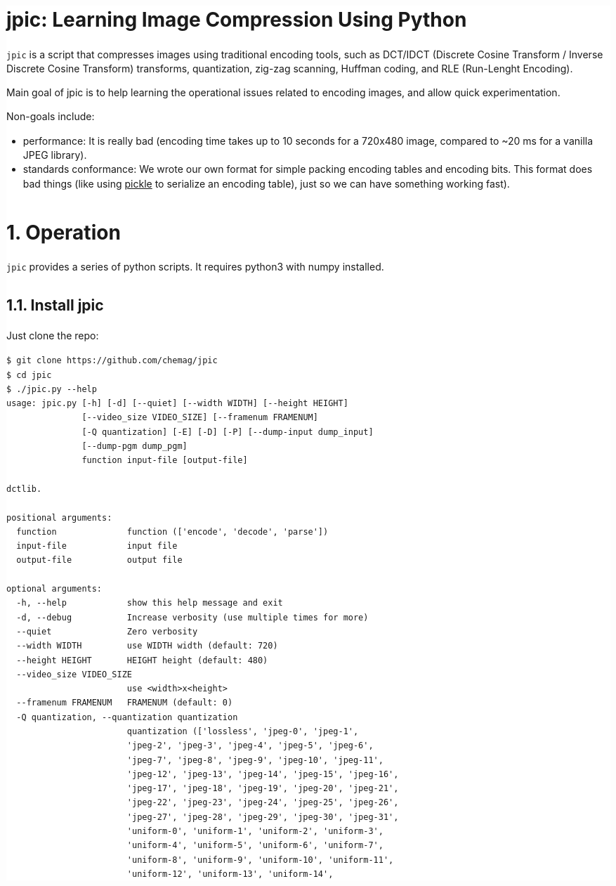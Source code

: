 # jpic: Learning Image Compression Using Python

`jpic` is a script that compresses images using traditional encoding tools, such as DCT/IDCT (Discrete Cosine Transform / Inverse Discrete Cosine Transform) transforms, quantization, zig-zag scanning, Huffman coding, and RLE (Run-Lenght Encoding).

Main goal of jpic is to help learning the operational issues related to encoding images, and allow quick experimentation.

Non-goals include:
* performance: It is really bad (encoding time takes up to 10 seconds for a 720x480 image, compared to ~20 ms for a vanilla JPEG library).
* standards conformance: We wrote our own format for simple packing encoding tables and encoding bits. This format does bad things (like using [pickle](https://docs.python.org/3/library/pickle.html) to serialize an encoding table), just so we can have something working fast).


# 1. Operation

`jpic` provides a series of python scripts. It requires python3 with numpy installed.

## 1.1. Install jpic

Just clone the repo:

```
$ git clone https://github.com/chemag/jpic
$ cd jpic
$ ./jpic.py --help
usage: jpic.py [-h] [-d] [--quiet] [--width WIDTH] [--height HEIGHT]
               [--video_size VIDEO_SIZE] [--framenum FRAMENUM]
               [-Q quantization] [-E] [-D] [-P] [--dump-input dump_input]
               [--dump-pgm dump_pgm]
               function input-file [output-file]

dctlib.

positional arguments:
  function              function (['encode', 'decode', 'parse'])
  input-file            input file
  output-file           output file

optional arguments:
  -h, --help            show this help message and exit
  -d, --debug           Increase verbosity (use multiple times for more)
  --quiet               Zero verbosity
  --width WIDTH         use WIDTH width (default: 720)
  --height HEIGHT       HEIGHT height (default: 480)
  --video_size VIDEO_SIZE
                        use <width>x<height>
  --framenum FRAMENUM   FRAMENUM (default: 0)
  -Q quantization, --quantization quantization
                        quantization (['lossless', 'jpeg-0', 'jpeg-1',
                        'jpeg-2', 'jpeg-3', 'jpeg-4', 'jpeg-5', 'jpeg-6',
                        'jpeg-7', 'jpeg-8', 'jpeg-9', 'jpeg-10', 'jpeg-11',
                        'jpeg-12', 'jpeg-13', 'jpeg-14', 'jpeg-15', 'jpeg-16',
                        'jpeg-17', 'jpeg-18', 'jpeg-19', 'jpeg-20', 'jpeg-21',
                        'jpeg-22', 'jpeg-23', 'jpeg-24', 'jpeg-25', 'jpeg-26',
                        'jpeg-27', 'jpeg-28', 'jpeg-29', 'jpeg-30', 'jpeg-31',
                        'uniform-0', 'uniform-1', 'uniform-2', 'uniform-3',
                        'uniform-4', 'uniform-5', 'uniform-6', 'uniform-7',
                        'uniform-8', 'uniform-9', 'uniform-10', 'uniform-11',
                        'uniform-12', 'uniform-13', 'uniform-14',
```